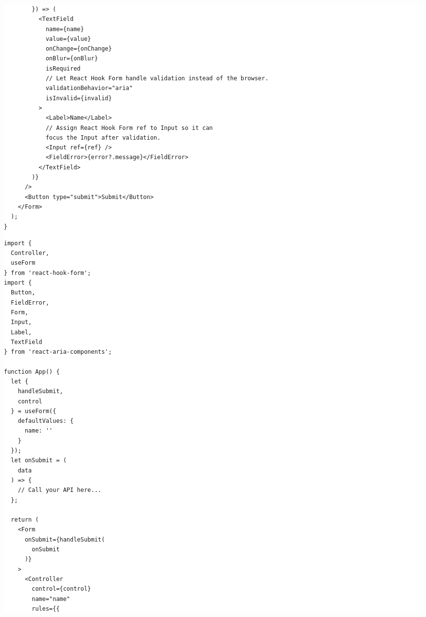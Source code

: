 ```
        }) => (
          <TextField
            name={name}
            value={value}
            onChange={onChange}
            onBlur={onBlur}
            isRequired
            // Let React Hook Form handle validation instead of the browser.
            validationBehavior="aria"
            isInvalid={invalid}
          >
            <Label>Name</Label>
            // Assign React Hook Form ref to Input so it can
            focus the Input after validation.
            <Input ref={ref} />
            <FieldError>{error?.message}</FieldError>
          </TextField>
        )}
      />
      <Button type="submit">Submit</Button>
    </Form>
  );
}
```

```
import {
  Controller,
  useForm
} from 'react-hook-form';
import {
  Button,
  FieldError,
  Form,
  Input,
  Label,
  TextField
} from 'react-aria-components';

function App() {
  let {
    handleSubmit,
    control
  } = useForm({
    defaultValues: {
      name: ''
    }
  });
  let onSubmit = (
    data
  ) => {
    // Call your API here...
  };

  return (
    <Form
      onSubmit={handleSubmit(
        onSubmit
      )}
    >
      <Controller
        control={control}
        name="name"
        rules={{
```